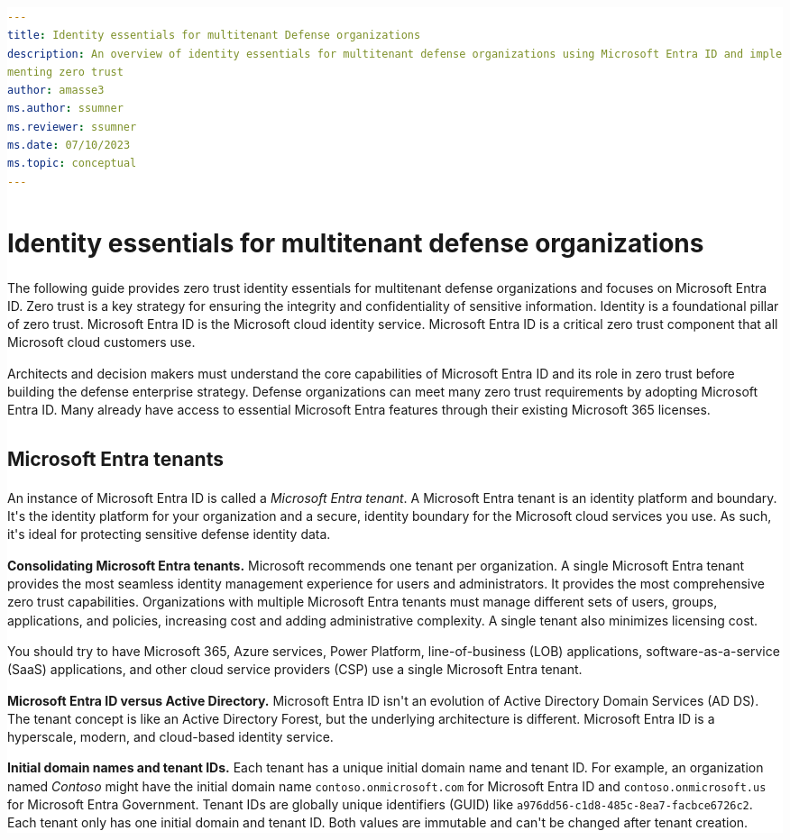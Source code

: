 ```yaml
---
title: Identity essentials for multitenant Defense organizations
description: An overview of identity essentials for multitenant defense organizations using Microsoft Entra ID and implementing zero trust
author: amasse3
ms.author: ssumner
ms.reviewer: ssumner
ms.date: 07/10/2023
ms.topic: conceptual
---
```

# Identity essentials for multitenant defense organizations

The following guide provides zero trust identity essentials for multitenant defense organizations and focuses on Microsoft Entra ID. Zero trust is a key strategy for ensuring the integrity and confidentiality of sensitive information. Identity is a foundational pillar of zero trust. Microsoft Entra ID is the Microsoft cloud identity service. Microsoft Entra ID is a critical zero trust component that all Microsoft cloud customers use.

Architects and decision makers must understand the core capabilities of Microsoft Entra ID and its role in zero trust before building the defense enterprise strategy. Defense organizations can meet many zero trust requirements by adopting Microsoft Entra ID. Many already have access to essential Microsoft Entra features through their existing Microsoft 365 licenses.

<a name='azure-ad-tenants'></a>

## Microsoft Entra tenants

An instance of Microsoft Entra ID is called a *Microsoft Entra tenant*. A Microsoft Entra tenant is an identity platform and boundary. It's the identity platform for your organization and a secure, identity boundary for the Microsoft cloud services you use. As such, it's ideal for protecting sensitive defense identity data.

**Consolidating Microsoft Entra tenants.** Microsoft recommends one tenant per organization. A single Microsoft Entra tenant provides the most seamless identity management experience for users and administrators. It provides the most comprehensive zero trust capabilities. Organizations with multiple Microsoft Entra tenants must manage different sets of users, groups, applications, and policies, increasing cost and adding administrative complexity. A single tenant also minimizes licensing cost.

You should try to have Microsoft 365, Azure services, Power Platform, line-of-business (LOB) applications, software-as-a-service (SaaS) applications, and other cloud service providers (CSP) use a single Microsoft Entra tenant.

**Microsoft Entra ID versus Active Directory.** Microsoft Entra ID isn't an evolution of Active Directory Domain Services (AD DS). The tenant concept is like an Active Directory Forest, but the underlying architecture is different. Microsoft Entra ID is a hyperscale, modern, and cloud-based identity service.

**Initial domain names and tenant IDs.** Each tenant has a unique initial domain name and tenant ID. For example, an organization named *Contoso* might have the initial domain name `contoso.onmicrosoft.com` for Microsoft Entra ID and `contoso.onmicrosoft.us` for Microsoft Entra Government. Tenant IDs are globally unique identifiers (GUID) like `a976dd56-c1d8-485c-8ea7-facbce6726c2`. Each tenant only has one initial domain and tenant ID. Both values are immutable and can't be changed after tenant creation.
